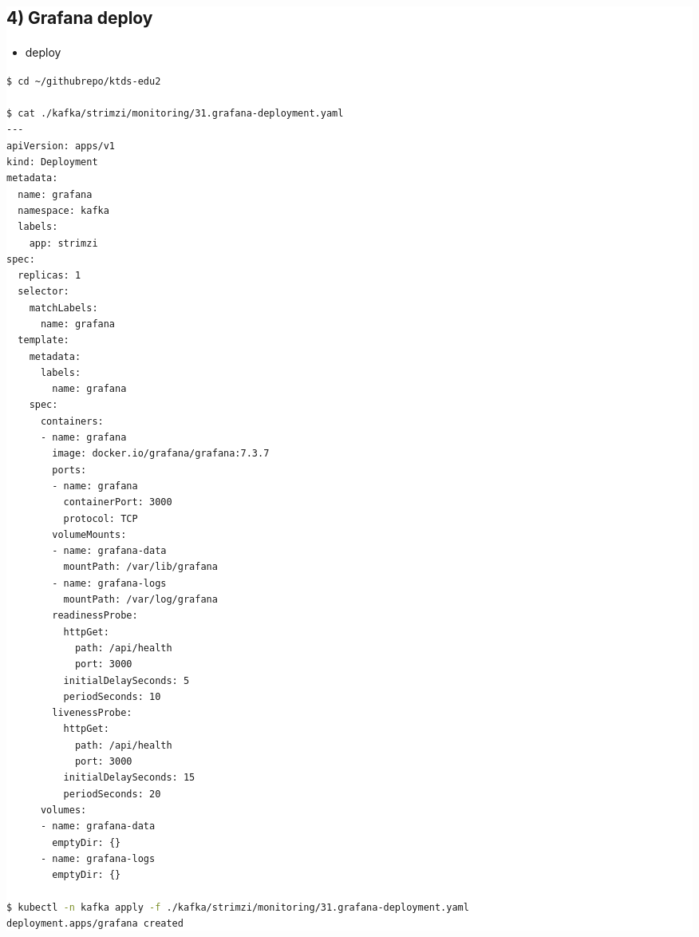 
## 4) Grafana deploy

- deploy

```sh
$ cd ~/githubrepo/ktds-edu2

$ cat ./kafka/strimzi/monitoring/31.grafana-deployment.yaml
---
apiVersion: apps/v1
kind: Deployment
metadata:
  name: grafana
  namespace: kafka
  labels:
    app: strimzi
spec:
  replicas: 1
  selector:
    matchLabels:
      name: grafana
  template:
    metadata:
      labels:
        name: grafana
    spec:
      containers:
      - name: grafana
        image: docker.io/grafana/grafana:7.3.7
        ports:
        - name: grafana
          containerPort: 3000
          protocol: TCP
        volumeMounts:
        - name: grafana-data
          mountPath: /var/lib/grafana
        - name: grafana-logs
          mountPath: /var/log/grafana
        readinessProbe:
          httpGet:
            path: /api/health
            port: 3000
          initialDelaySeconds: 5
          periodSeconds: 10
        livenessProbe:
          httpGet:
            path: /api/health
            port: 3000
          initialDelaySeconds: 15
          periodSeconds: 20
      volumes:
      - name: grafana-data
        emptyDir: {}
      - name: grafana-logs
        emptyDir: {}
        
$ kubectl -n kafka apply -f ./kafka/strimzi/monitoring/31.grafana-deployment.yaml
deployment.apps/grafana created

```
